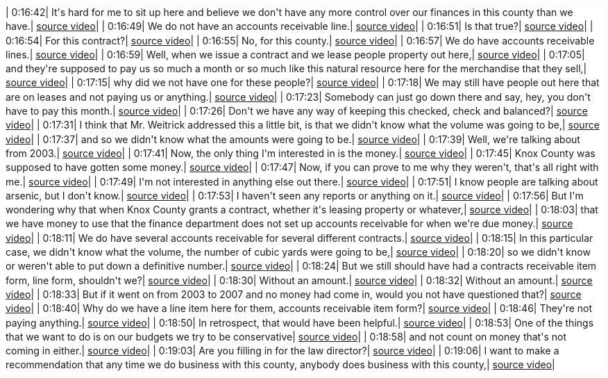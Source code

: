 | 0:16:42| It's hard for me to sit up here and believe we don't have any more control over our finances in this county than we have.| [source video](https://archive.org/details/cocomws080317forum?start=1002)|
| 0:16:49| We do not have an accounts receivable line.| [source video](https://archive.org/details/cocomws080317forum?start=1009)|
| 0:16:51| Is that true?| [source video](https://archive.org/details/cocomws080317forum?start=1011)|
| 0:16:54| For this contract?| [source video](https://archive.org/details/cocomws080317forum?start=1014)|
| 0:16:55| No, for this county.| [source video](https://archive.org/details/cocomws080317forum?start=1015)|
| 0:16:57| We do have accounts receivable lines.| [source video](https://archive.org/details/cocomws080317forum?start=1017)|
| 0:16:59| Well, when we issue a contract and we lease people property out here,| [source video](https://archive.org/details/cocomws080317forum?start=1019)|
| 0:17:05| and they're supposed to pay us so much a month or so much like this natural resource here for the merchandise that they sell,| [source video](https://archive.org/details/cocomws080317forum?start=1025)|
| 0:17:15| why did we not have one for these people?| [source video](https://archive.org/details/cocomws080317forum?start=1035)|
| 0:17:18| We may still have people out here that are on leases and not paying us or anything.| [source video](https://archive.org/details/cocomws080317forum?start=1038)|
| 0:17:23| Somebody can just go down there and say, hey, you don't have to pay this month.| [source video](https://archive.org/details/cocomws080317forum?start=1043)|
| 0:17:26| Don't we have any way of keeping this checked, check and balanced?| [source video](https://archive.org/details/cocomws080317forum?start=1046)|
| 0:17:31| I think that Mr. Weitrick addressed this a little bit, is that we didn't know what the volume was going to be,| [source video](https://archive.org/details/cocomws080317forum?start=1051)|
| 0:17:37| and so we didn't know what the amounts were going to be.| [source video](https://archive.org/details/cocomws080317forum?start=1057)|
| 0:17:39| Well, we're talking about from 2003.| [source video](https://archive.org/details/cocomws080317forum?start=1059)|
| 0:17:41| Now, the only thing I'm interested in is the money.| [source video](https://archive.org/details/cocomws080317forum?start=1061)|
| 0:17:45| Knox County was supposed to have gotten some money.| [source video](https://archive.org/details/cocomws080317forum?start=1065)|
| 0:17:47| Now, if you can prove to me why they weren't, that's all right with me.| [source video](https://archive.org/details/cocomws080317forum?start=1067)|
| 0:17:49| I'm not interested in anything else out there.| [source video](https://archive.org/details/cocomws080317forum?start=1069)|
| 0:17:51| I know people are talking about arsenic, but I don't know.| [source video](https://archive.org/details/cocomws080317forum?start=1071)|
| 0:17:53| I haven't seen any reports or anything on it.| [source video](https://archive.org/details/cocomws080317forum?start=1073)|
| 0:17:56| But I'm wondering why that when Knox County grants a contract, whether it's leasing property or whatever,| [source video](https://archive.org/details/cocomws080317forum?start=1076)|
| 0:18:03| that we have money to use that the finance department does not set up accounts receivable for when we're due money.| [source video](https://archive.org/details/cocomws080317forum?start=1083)|
| 0:18:11| We do have several accounts receivable for several different contracts.| [source video](https://archive.org/details/cocomws080317forum?start=1091)|
| 0:18:15| In this particular case, we didn't know what the volume, the number of cubic yards were going to be,| [source video](https://archive.org/details/cocomws080317forum?start=1095)|
| 0:18:20| so we didn't know or weren't able to put down a definitive number.| [source video](https://archive.org/details/cocomws080317forum?start=1100)|
| 0:18:24| But we still should have had a contracts receivable item form, line form, shouldn't we?| [source video](https://archive.org/details/cocomws080317forum?start=1104)|
| 0:18:30| Without an amount.| [source video](https://archive.org/details/cocomws080317forum?start=1110)|
| 0:18:32| Without an amount.| [source video](https://archive.org/details/cocomws080317forum?start=1112)|
| 0:18:33| But if it went on from 2003 to 2007 and no money had come in, would you not have questioned that?| [source video](https://archive.org/details/cocomws080317forum?start=1113)|
| 0:18:40| Why do we have a line item here for them, accounts receivable item form?| [source video](https://archive.org/details/cocomws080317forum?start=1120)|
| 0:18:46| They're not paying anything.| [source video](https://archive.org/details/cocomws080317forum?start=1126)|
| 0:18:50| In retrospect, that would have been helpful.| [source video](https://archive.org/details/cocomws080317forum?start=1130)|
| 0:18:53| One of the things that we want to do is on our budgets we try to be conservative| [source video](https://archive.org/details/cocomws080317forum?start=1133)|
| 0:18:58| and not count on money that's not coming in either.| [source video](https://archive.org/details/cocomws080317forum?start=1138)|
| 0:19:03| Are you filling in for the law director?| [source video](https://archive.org/details/cocomws080317forum?start=1143)|
| 0:19:06| I want to make a recommendation that any time we do business with this county, anybody does business with this county,| [source video](https://archive.org/details/cocomws080317forum?start=1146)|